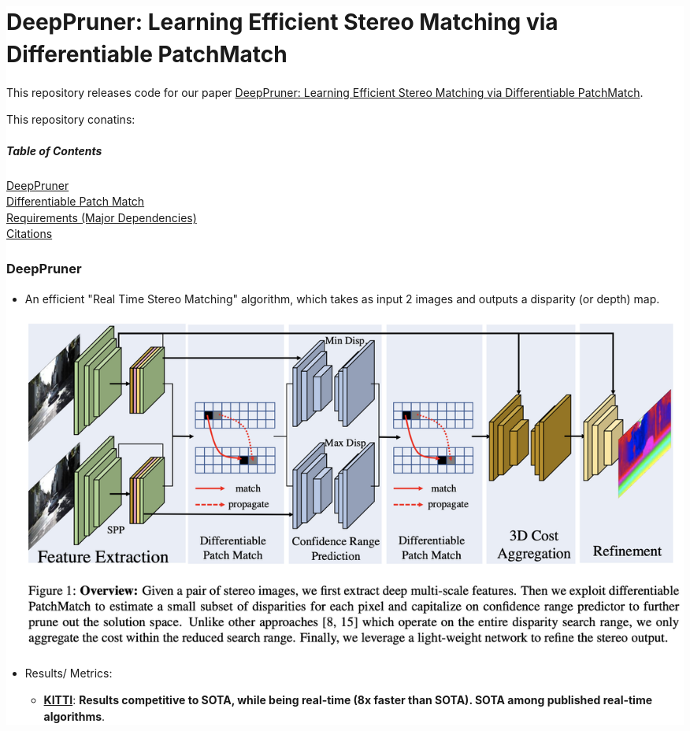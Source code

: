 # DeepPruner: Learning Efficient Stereo Matching via Differentiable PatchMatch

This repository releases code for our paper [DeepPruner: Learning Efficient Stereo Matching via Differentiable PatchMatch](https://arxiv.org/abs/1909.05845).

This repository conatins:

##### Table of Contents  
[DeepPruner](#DeepPruner)  
[Differentiable Patch Match](#DifferentiablePatchMatch)  
[Requirements (Major Dependencies)](#Requirements)  
[Citations](#Citation)  


  <a name="DeepPruner"></a>
  ###  **DeepPruner** 

 + An efficient "Real Time Stereo Matching" algorithm, which takes as input 2 images and outputs a disparity (or depth) map.
	
	
	
	![](readme_images/DeepPruner.png)
	
	
	
 + Results/ Metrics:
							
    + [**KITTI**](http://www.cvlibs.net/datasets/kitti/eval_scene_flow.php?benchmark=stereo): **Results competitive to SOTA, while being real-time (8x faster than SOTA). SOTA among published real-time algorithms**.
	